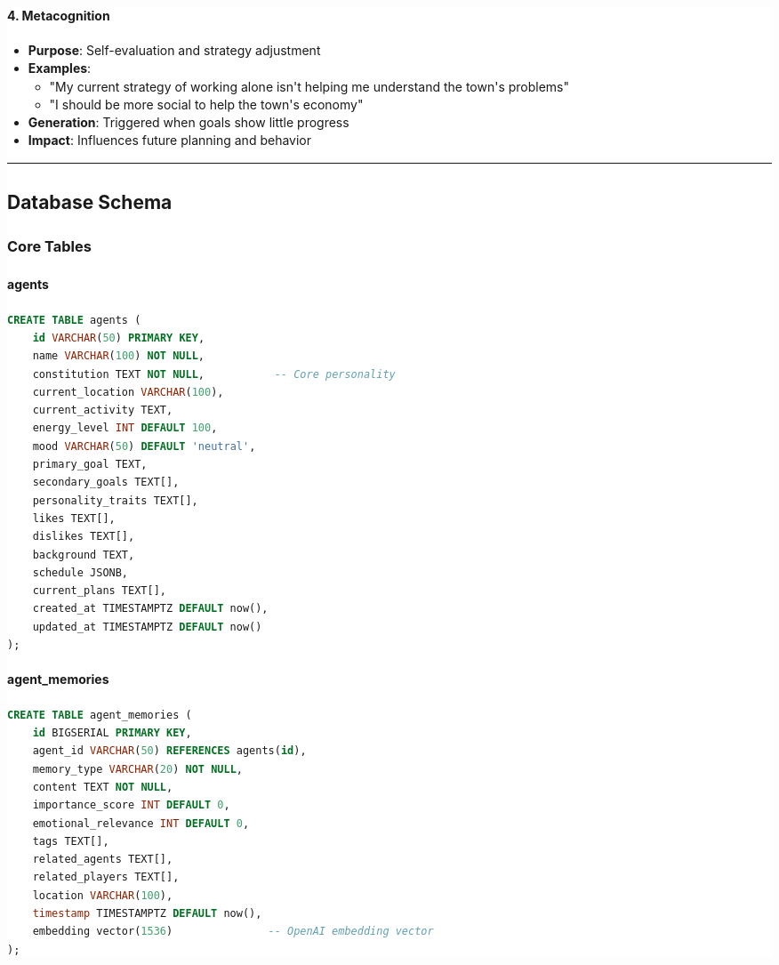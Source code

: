 #### 4. Metacognition
- **Purpose**: Self-evaluation and strategy adjustment
- **Examples**:
  - "My current strategy of working alone isn't helping me understand the town's problems"
  - "I should be more social to help the town's economy"
- **Generation**: Triggered when goals show little progress
- **Impact**: Influences future planning and behavior

---

## Database Schema

### Core Tables

#### agents
```sql
CREATE TABLE agents (
    id VARCHAR(50) PRIMARY KEY,
    name VARCHAR(100) NOT NULL,
    constitution TEXT NOT NULL,           -- Core personality
    current_location VARCHAR(100),
    current_activity TEXT,
    energy_level INT DEFAULT 100,
    mood VARCHAR(50) DEFAULT 'neutral',
    primary_goal TEXT,
    secondary_goals TEXT[],
    personality_traits TEXT[],
    likes TEXT[],
    dislikes TEXT[],
    background TEXT,
    schedule JSONB,
    current_plans TEXT[],
    created_at TIMESTAMPTZ DEFAULT now(),
    updated_at TIMESTAMPTZ DEFAULT now()
);
```

#### agent_memories
```sql
CREATE TABLE agent_memories (
    id BIGSERIAL PRIMARY KEY,
    agent_id VARCHAR(50) REFERENCES agents(id),
    memory_type VARCHAR(20) NOT NULL,
    content TEXT NOT NULL,
    importance_score INT DEFAULT 0,
    emotional_relevance INT DEFAULT 0,
    tags TEXT[],
    related_agents TEXT[],
    related_players TEXT[],
    location VARCHAR(100),
    timestamp TIMESTAMPTZ DEFAULT now(),
    embedding vector(1536)               -- OpenAI embedding vector
);
```
